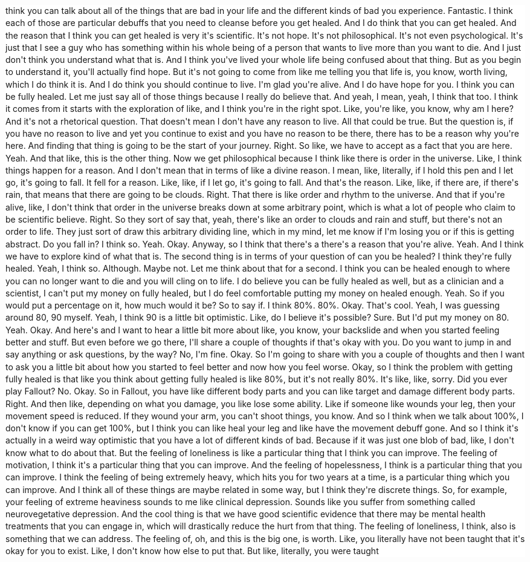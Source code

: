 think you can talk about all of the things that are bad in your life and the different kinds of bad you experience. Fantastic. I think each of those are particular debuffs that you need to cleanse before you get healed. And I do think that you can get healed. And the reason that I think you can get healed is very it's scientific. It's not hope. It's not philosophical. It's not even psychological. It's just that I see a guy who has something within his whole being of a person that wants to live more than you want to die. And I just don't think you understand what that is. And I think you've lived your whole life being confused about that thing. But as you begin to understand it, you'll actually find hope. But it's not going to come from like me telling you that life is, you know, worth living, which I do think it is. And I do think you should continue to live. I'm glad you're alive. And I do have hope for you. I think you can be fully healed. Let me just say all of those things because I really do believe that. And yeah, I mean, yeah, I think that too. I think it comes from it starts with the exploration of like, and I think you're in the right spot. Like, you're like, you know, why am I here? And it's not a rhetorical question. That doesn't mean I don't have any reason to live. All that could be true. But the question is, if you have no reason to live and yet you continue to exist and you have no reason to be there, there has to be a reason why you're here. And finding that thing is going to be the start of your journey. Right. So like, we have to accept as a fact that you are here. Yeah. And that like, this is the other thing. Now we get philosophical because I think like there is order in the universe. Like, I think things happen for a reason. And I don't mean that in terms of like a divine reason. I mean, like, literally, if I hold this pen and I let go, it's going to fall. It fell for a reason. Like, like, if I let go, it's going to fall. And that's the reason. Like, like, if there are, if there's rain, that means that there are going to be clouds. Right. That there is like order and rhythm to the universe. And that if you're alive, like, I don't think that order in the universe breaks down at some arbitrary point, which is what a lot of people who claim to be scientific believe. Right. So they sort of say that, yeah, there's like an order to clouds and rain and stuff, but there's not an order to life. They just sort of draw this arbitrary dividing line, which in my mind, let me know if I'm losing you or if this is getting abstract. Do you fall in? I think so. Yeah. Okay. Anyway, so I think that there's a there's a reason that you're alive. Yeah. And I think we have to explore kind of what that is. The second thing is in terms of your question of can you be healed? I think they're fully healed. Yeah, I think so. Although. Maybe not. Let me think about that for a second. I think you can be healed enough to where you can no longer want to die and you will cling on to life. I do believe you can be fully healed as well, but as a clinician and a scientist, I can't put my money on fully healed, but I do feel comfortable putting my money on healed enough. Yeah. So if you would put a percentage on it, how much would it be? So to say if. I think 80%. 80%. Okay. That's cool. Yeah, I was guessing around 80, 90 myself. Yeah, I think 90 is a little bit optimistic. Like, do I believe it's possible? Sure. But I'd put my money on 80. Yeah. Okay. And here's and I want to hear a little bit more about like, you know, your backslide and when you started feeling better and stuff. But even before we go there, I'll share a couple of thoughts if that's okay with you. Do you want to jump in and say anything or ask questions, by the way? No, I'm fine. Okay. So I'm going to share with you a couple of thoughts and then I want to ask you a little bit about how you started to feel better and now how you feel worse. Okay, so I think the problem with getting fully healed is that like you think about getting fully healed is like 80%, but it's not really 80%. It's like, like, sorry. Did you ever play Fallout? No. Okay. So in Fallout, you have like different body parts and you can like target and damage different body parts. Right. And then like, depending on what you damage, you like lose some ability. Like if someone like wounds your leg, then your movement speed is reduced. If they wound your arm, you can't shoot things, you know. And so I think when we talk about 100%, I don't know if you can get 100%, but I think you can like heal your leg and like have the movement debuff gone. And so I think it's actually in a weird way optimistic that you have a lot of different kinds of bad. Because if it was just one blob of bad, like, I don't know what to do about that. But the feeling of loneliness is like a particular thing that I think you can improve. The feeling of motivation, I think it's a particular thing that you can improve. And the feeling of hopelessness, I think is a particular thing that you can improve. I think the feeling of being extremely heavy, which hits you for two years at a time, is a particular thing which you can improve. And I think all of these things are maybe related in some way, but I think they're discrete things. So, for example, your feeling of extreme heaviness sounds to me like clinical depression. Sounds like you suffer from something called neurovegetative depression. And the cool thing is that we have good scientific evidence that there may be mental health treatments that you can engage in, which will drastically reduce the hurt from that thing. The feeling of loneliness, I think, also is something that we can address. The feeling of, oh, and this is the big one, is worth. Like, you literally have not been taught that it's okay for you to exist. Like, I don't know how else to put that. But like, literally, you were taught